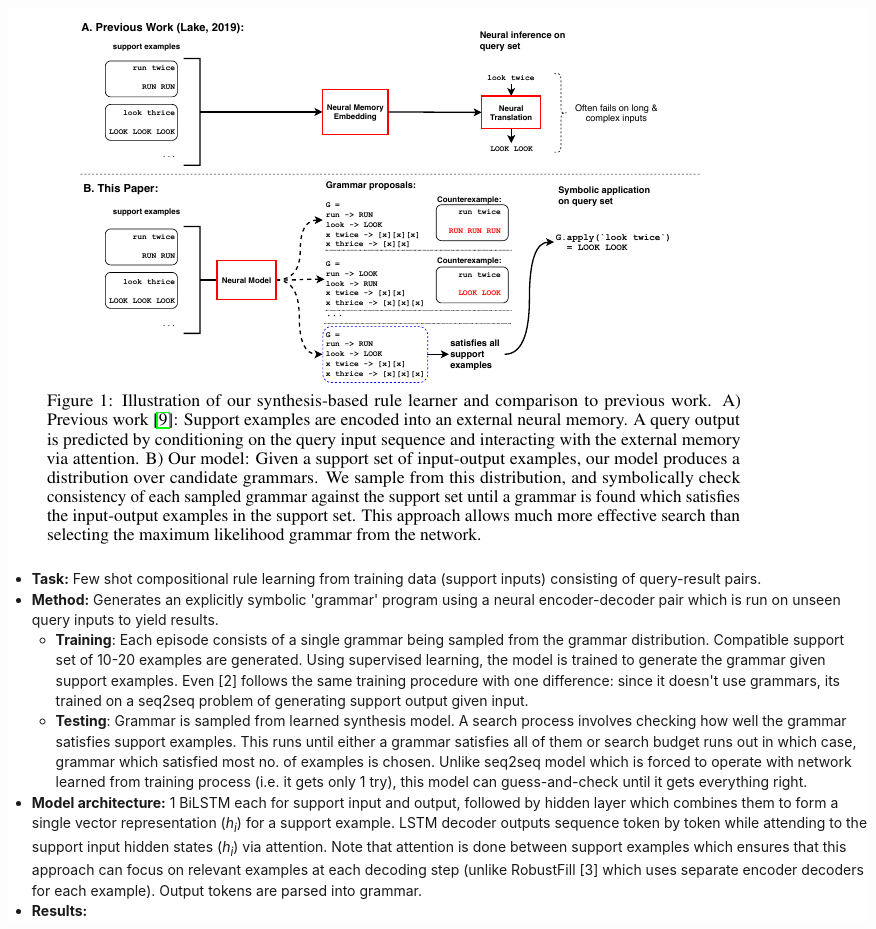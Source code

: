 ![Program%20Synthesis%20966cd25148d34502887de0ec105586dd/a%201.png](Program%20Synthesis%20966cd25148d34502887de0ec105586dd/a%201.png)

- **Task:** Few shot compositional rule learning from training data (support inputs) consisting of query-result pairs.
- **Method:** Generates an explicitly symbolic 'grammar' program using a neural encoder-decoder pair which is run on unseen query inputs to yield results.
    - **Training**: Each episode consists of a single grammar being sampled from the grammar distribution. Compatible support set of 10-20 examples are generated. Using supervised learning, the model is trained to generate the grammar given support examples. Even [2] follows the same training procedure with one difference: since it doesn't use grammars, its trained on a seq2seq problem of generating support output given input.
    - **Testing**: Grammar is sampled from learned synthesis model. A search process involves checking how well the grammar satisfies support examples. This runs until either a grammar satisfies all of them or search budget runs out in which case, grammar which satisfied most no. of examples is chosen. Unlike seq2seq model which is forced to operate with network learned from training process (i.e. it gets only 1 try), this model can guess-and-check until it gets everything right.
- **Model architecture:** 1 BiLSTM each for support input and output, followed by hidden layer which combines them to form a single vector representation ($h_i$) for a support example. LSTM decoder outputs sequence token by token while attending to the support input hidden states ($h_i$) via attention. Note that attention is done between support examples which ensures that this approach can focus on relevant examples at each decoding step (unlike RobustFill [3] which uses separate encoder decoders for each example). Output tokens are parsed into grammar.
- **Results:**
